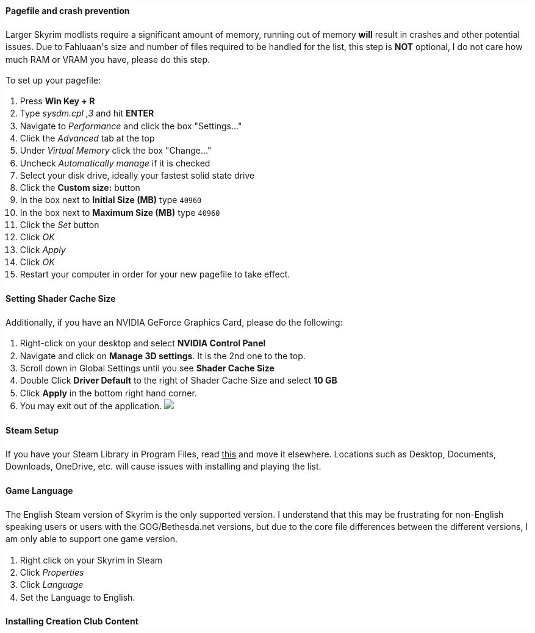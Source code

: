 #### Pagefile and crash prevention

Larger Skyrim modlists require a significant amount of memory, running out of memory **will** result in crashes and other potential issues. Due to Fahluaan's size and number of files required to be handled for the list, this step is **NOT** optional, I do not care how much RAM or VRAM you have, please do this step.

 To set up your pagefile:
 1. Press **Win Key + R**
 2. Type *sysdm.cpl ,3* and hit **ENTER**
 3. Navigate to *Performance* and click the box "Settings..."
 4. Click the *Advanced* tab at the top
 5. Under *Virtual Memory* click the box "Change..."
 6. Uncheck *Automatically manage* if it is checked
 7. Select your disk drive, ideally your fastest solid state drive
 8. Click the **Custom size:** button
 9. In the box next to **Initial Size (MB)** type `40960`
 10. In the box next to **Maximum Size (MB)** type `40960`
 11. Click the *Set* button
 12. Click *OK*
 13. Click *Apply*
 14. Click *OK*
 15. Restart your computer in order for your new pagefile to take effect.

#### Setting Shader Cache Size
 Additionally, if you have an NVIDIA GeForce Graphics Card, please do the following: 

 1. Right-click on your desktop and select **NVIDIA Control Panel**
 2. Navigate and click on **Manage 3D settings**. It is the 2nd one to the top.
 3. Scroll down in Global Settings until you see **Shader Cache Size**
 4. Double Click **Driver Default** to the right of Shader Cache Size and select **10 GB**
 5. Click **Apply** in the bottom right hand corner. 
 6. You may exit out of the application.
![](https://raw.githubusercontent.com/iAmMe27/Tahrovin/main/img/ShaderCache.png)

#### Steam Setup

 If you have your Steam Library in Program Files, read [this](https://github.com/LostDragonist/steam-library-setup-tool/wiki/Usage-Guide) and move it elsewhere. Locations such as Desktop, Documents, Downloads, OneDrive, etc. will cause issues with installing and playing the list.

#### Game Language

The English Steam version of Skyrim is the only supported version. I understand that this may be frustrating for non-English speaking users or users with the GOG/Bethesda.net versions, but due to the core file differences between the different versions, I am only able to support one game version.

 1. Right click on your Skyrim in Steam
 2. Click *Properties*
 3. Click *Language*
 4. Set the Language to English.

#### Installing Creation Club Content
